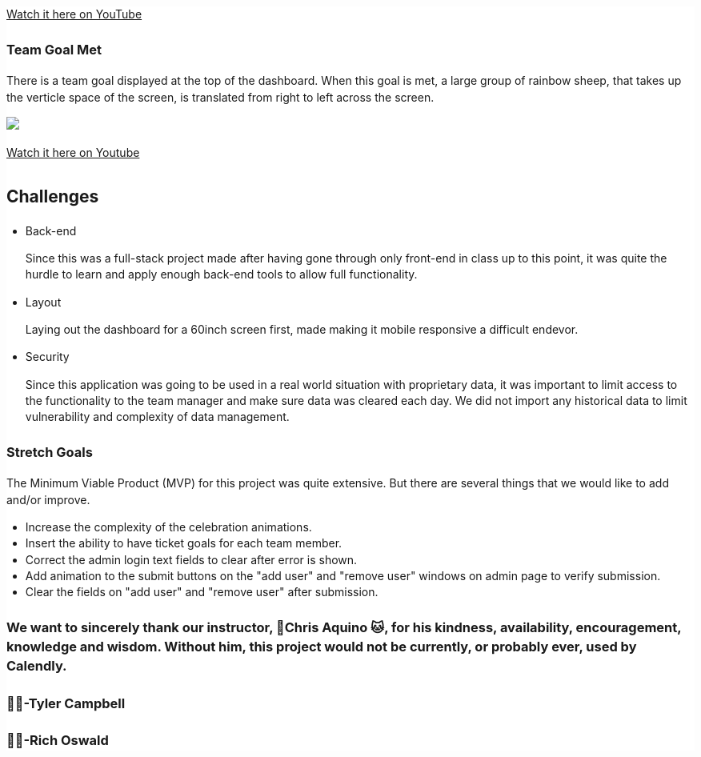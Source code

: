 [Watch it here on YouTube](https://www.youtube.com/watch?v=l-G5I9dOWBs)

<h3>Team Goal Met</h3>
<p>There is a team goal displayed at the top of the dashboard.  When this goal is met, a large group of rainbow sheep, that takes up the verticle space of the screen, is translated from right to left across the screen.</p>
<img src="README/Screen_shot_group_animation.png" width=60%>

[Watch it here on Youtube](https://www.youtube.com/watch?v=Iq-ShovzZOg)

<h2>Challenges</h2>
<ul>
    <li>Back-end</li>
    <p>Since this was a full-stack project made after having gone through only front-end in class up to this point, it was quite the hurdle to learn and apply enough back-end tools to allow full functionality.
    <li>Layout</li>
    <p> Laying out the dashboard for a 60inch screen first, made making it mobile responsive a difficult endevor. 
    <li>Security</li>
    <p>Since this application was going to be used in a real world situation with proprietary data, it was important to limit access to the functionality to the team manager and make sure data was cleared each day. We did not import any historical data to limit vulnerability and complexity of data management.</p>
</ul>  
<h3>Stretch Goals</h3>
<p>The Minimum Viable Product (MVP) for this project was quite extensive. But there are several things that we would like to add and/or improve.</p>
<ul>
<li>Increase the complexity of the celebration animations.</li>
<li>Insert the ability to have ticket goals for each team member.</li>
<li>Correct the admin login text fields to clear after error is shown.</li>
<li>Add animation to the submit buttons on the "add user" and "remove user" windows on admin page to verify submission.</li>
<li>Clear the fields on "add user" and "remove user" after submission.
</ul>

<h3>We want to sincerely thank our instructor, 🏓Chris Aquino 🐱, for his kindness, availability, encouragement, knowledge and wisdom. Without him, this project would not be currently, or probably ever, used by Calendly.</p>

<h3>👏🏻-Tyler Campbell</h3>
<h3>👏🏻-Rich Oswald</h3>


